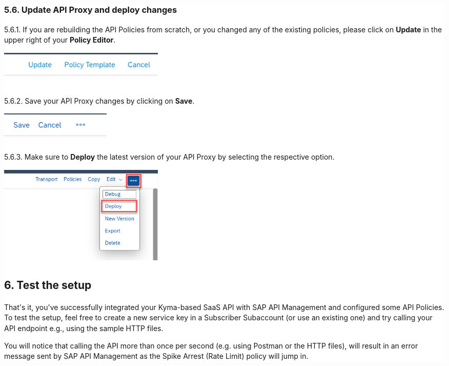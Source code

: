 ### 5.6. Update API Proxy and deploy changes 

5.6.1. If you are rebuilding the API Policies from scratch, or you changed any of the existing policies, please click on **Update** in the upper right of your **Policy Editor**. 

[<img src="./images/API_Deploy01.png" width="300" />](./images/API_Deploy01.png)

5.6.2. Save your API Proxy changes by clicking on **Save**. 

[<img src="./images/API_Deploy02.png" width="200" />](./images/API_Deploy02.png)

5.6.3. Make sure to **Deploy** the latest version of your API Proxy by selecting the respective option. 

[<img src="./images/API_Deploy03.png" width="300" />](./images/API_Deploy03.png)


## 6. Test the setup

That's it, you've successfully integrated your Kyma-based SaaS API with SAP API Management and configured some API Policies. To test the setup, feel free to create a new service key in a Subscriber Subaccount (or use an existing one) and try calling your API endpoint e.g., using the sample HTTP files.

You will notice that calling the API more than once per second (e.g. using Postman or the HTTP files), will result in an error message sent by SAP API Management as the Spike Arrest (Rate Limit) policy will jump in. 
